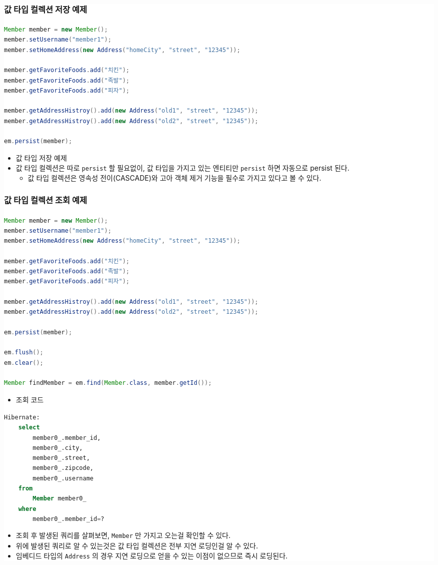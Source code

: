 ### 값 타입 컬렉션 저장 예제
```java
Member member = new Member();
member.setUsername("member1");
member.setHomeAddress(new Address("homeCity", "street", "12345"));

member.getFavoriteFoods.add("치킨");
member.getFavoriteFoods.add("족발");
member.getFavoriteFoods.add("피자");

member.getAddressHistroy().add(new Address("old1", "street", "12345"));
member.getAddressHistroy().add(new Address("old2", "street", "12345"));

em.persist(member);
```
- 값 타입 저장 예제
- 값 타입 컬렉션은 따로 `persist` 할 필요없이, 값 타입을 가지고 있는 엔티티만 `persist` 하면 자동으로 persist 된다.
    - 값 타입 컬렉션은 영속성 전이(CASCADE)와 고아 객체 제거 기능을 필수로 가지고 있다고 볼 수 있다.

### 값 타입 컬렉션 조회 예제
```java
Member member = new Member();
member.setUsername("member1");
member.setHomeAddress(new Address("homeCity", "street", "12345"));

member.getFavoriteFoods.add("치킨");
member.getFavoriteFoods.add("족발");
member.getFavoriteFoods.add("피자");

member.getAddressHistroy().add(new Address("old1", "street", "12345"));
member.getAddressHistroy().add(new Address("old2", "street", "12345"));

em.persist(member);

em.flush();
em.clear();

Member findMember = em.find(Member.class, member.getId());
```
- 조회 코드

```sql
Hibernate:
    select
        member0_.member_id,
        member0_.city,
        member0_.street,
        member0_.zipcode,
        member0_.username
    from
        Member member0_
    where
        member0_.member_id=?
```
- 조회 후 발생된 쿼리를 살펴보면, `Member` 만 가지고 오는걸 확인할 수 있다.
- 위에 발생된 쿼리로 알 수 있는것은 값 타입 컬렉션은 전부 지연 로딩인걸 알 수 있다.
- 임베디드 타입의 `Address` 의 경우 지연 로딩으로 얻을 수 있는 이점이 없으므로 즉시 로딩된다.
